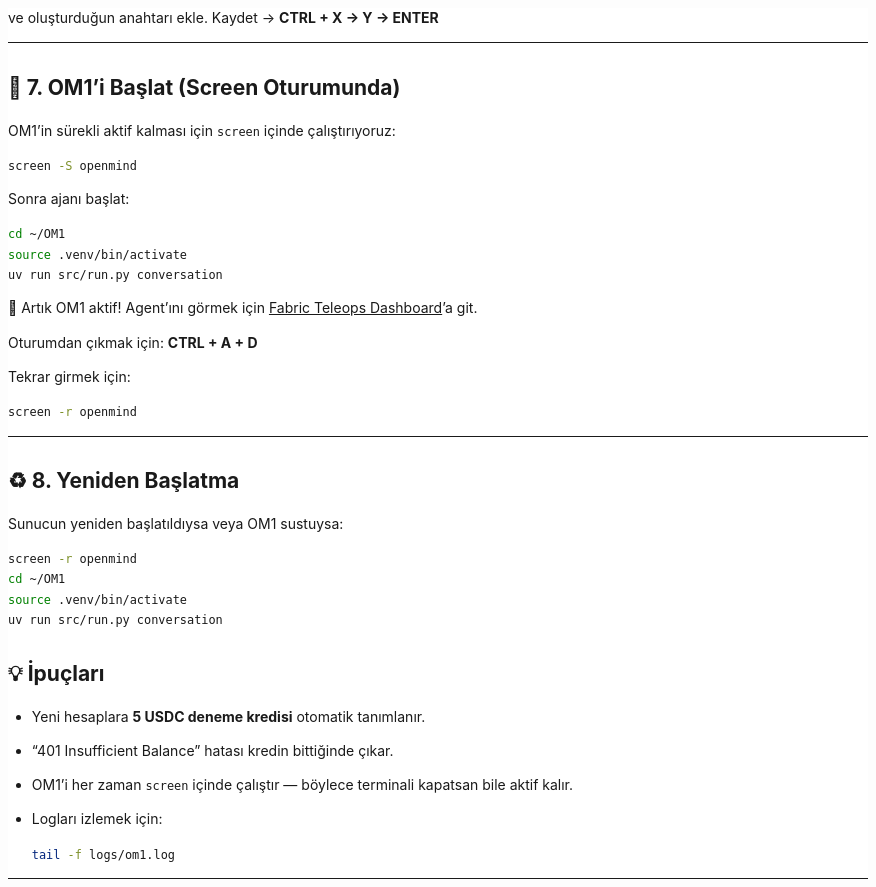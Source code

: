 ve oluşturduğun anahtarı ekle.
Kaydet → **CTRL + X → Y → ENTER**

---

## 🚀 7. OM1’i Başlat (Screen Oturumunda)

OM1’in sürekli aktif kalması için `screen` içinde çalıştırıyoruz:

```bash
screen -S openmind
```

Sonra ajanı başlat:

```bash
cd ~/OM1
source .venv/bin/activate
uv run src/run.py conversation
```

🎉 Artık OM1 aktif!
Agent’ını görmek için [Fabric Teleops Dashboard](https://fabric.openmindnetwork.xyz)’a git.

Oturumdan çıkmak için:
**CTRL + A + D**

Tekrar girmek için:

```bash
screen -r openmind
```

---

## ♻️ 8. Yeniden Başlatma

Sunucun yeniden başlatıldıysa veya OM1 sustuysa:

```bash
screen -r openmind
cd ~/OM1
source .venv/bin/activate
uv run src/run.py conversation
```



## 💡 İpuçları

* Yeni hesaplara **5 USDC deneme kredisi** otomatik tanımlanır.
* “401 Insufficient Balance” hatası kredin bittiğinde çıkar.
* OM1’i her zaman `screen` içinde çalıştır — böylece terminali kapatsan bile aktif kalır.
* Logları izlemek için:

  ```bash
  tail -f logs/om1.log
  ```

---